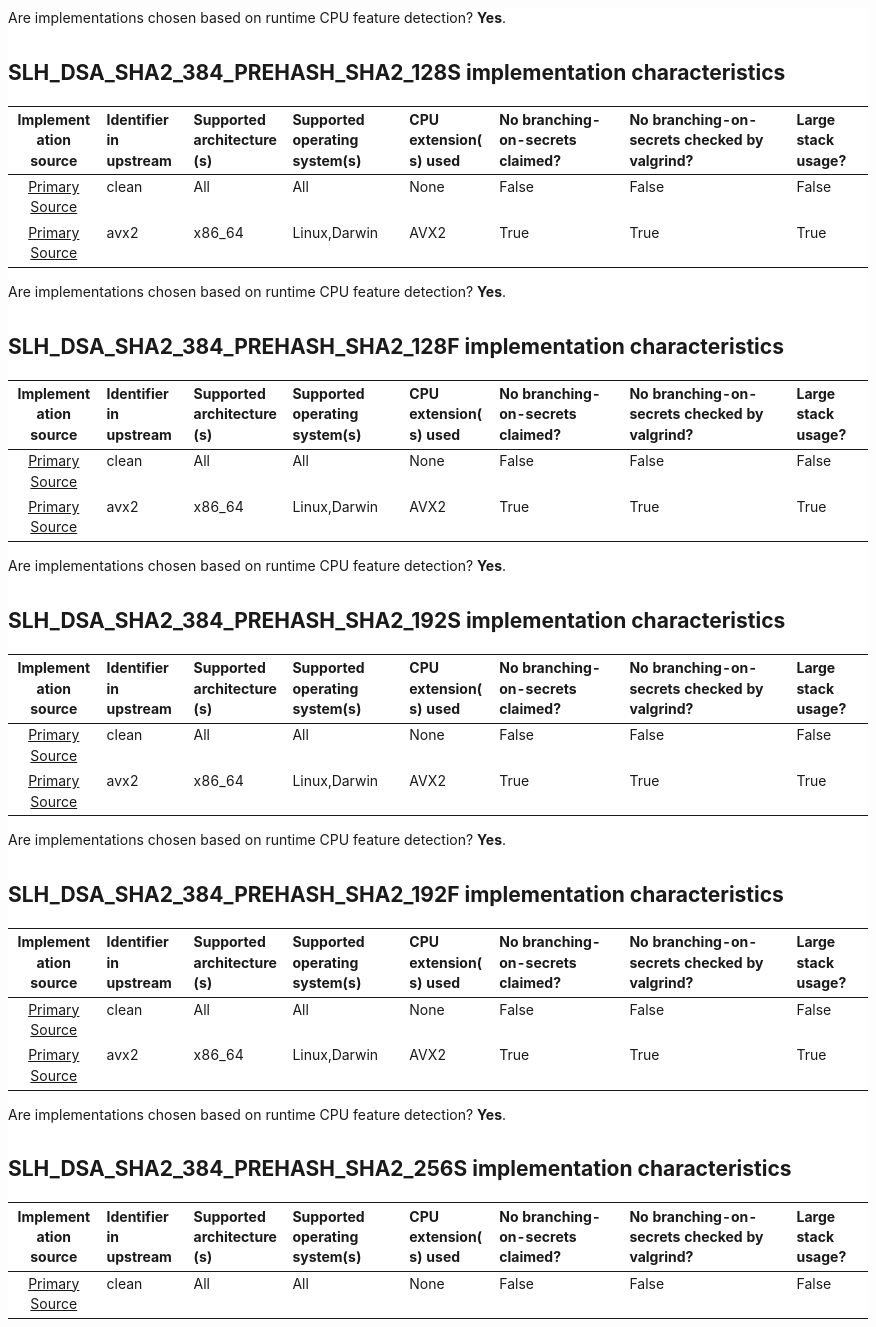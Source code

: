 Are implementations chosen based on runtime CPU feature detection? **Yes**.

## SLH\_DSA\_SHA2\_384\_PREHASH\_SHA2\_128S implementation characteristics

|       Implementation source       | Identifier in upstream   | Supported architecture(s)   | Supported operating system(s)   | CPU extension(s) used   | No branching-on-secrets claimed?   | No branching-on-secrets checked by valgrind?   | Large stack usage?   |
|:---------------------------------:|:-------------------------|:----------------------------|:--------------------------------|:------------------------|:-----------------------------------|:-----------------------------------------------|:---------------------|
| [Primary Source](#primary-source) | clean                    | All                         | All                             | None                    | False                              | False                                          | False                |
| [Primary Source](#primary-source) | avx2                     | x86\_64                     | Linux,Darwin                    | AVX2                    | True                               | True                                           | True                 |

Are implementations chosen based on runtime CPU feature detection? **Yes**.

## SLH\_DSA\_SHA2\_384\_PREHASH\_SHA2\_128F implementation characteristics

|       Implementation source       | Identifier in upstream   | Supported architecture(s)   | Supported operating system(s)   | CPU extension(s) used   | No branching-on-secrets claimed?   | No branching-on-secrets checked by valgrind?   | Large stack usage?   |
|:---------------------------------:|:-------------------------|:----------------------------|:--------------------------------|:------------------------|:-----------------------------------|:-----------------------------------------------|:---------------------|
| [Primary Source](#primary-source) | clean                    | All                         | All                             | None                    | False                              | False                                          | False                |
| [Primary Source](#primary-source) | avx2                     | x86\_64                     | Linux,Darwin                    | AVX2                    | True                               | True                                           | True                 |

Are implementations chosen based on runtime CPU feature detection? **Yes**.

## SLH\_DSA\_SHA2\_384\_PREHASH\_SHA2\_192S implementation characteristics

|       Implementation source       | Identifier in upstream   | Supported architecture(s)   | Supported operating system(s)   | CPU extension(s) used   | No branching-on-secrets claimed?   | No branching-on-secrets checked by valgrind?   | Large stack usage?   |
|:---------------------------------:|:-------------------------|:----------------------------|:--------------------------------|:------------------------|:-----------------------------------|:-----------------------------------------------|:---------------------|
| [Primary Source](#primary-source) | clean                    | All                         | All                             | None                    | False                              | False                                          | False                |
| [Primary Source](#primary-source) | avx2                     | x86\_64                     | Linux,Darwin                    | AVX2                    | True                               | True                                           | True                 |

Are implementations chosen based on runtime CPU feature detection? **Yes**.

## SLH\_DSA\_SHA2\_384\_PREHASH\_SHA2\_192F implementation characteristics

|       Implementation source       | Identifier in upstream   | Supported architecture(s)   | Supported operating system(s)   | CPU extension(s) used   | No branching-on-secrets claimed?   | No branching-on-secrets checked by valgrind?   | Large stack usage?   |
|:---------------------------------:|:-------------------------|:----------------------------|:--------------------------------|:------------------------|:-----------------------------------|:-----------------------------------------------|:---------------------|
| [Primary Source](#primary-source) | clean                    | All                         | All                             | None                    | False                              | False                                          | False                |
| [Primary Source](#primary-source) | avx2                     | x86\_64                     | Linux,Darwin                    | AVX2                    | True                               | True                                           | True                 |

Are implementations chosen based on runtime CPU feature detection? **Yes**.

## SLH\_DSA\_SHA2\_384\_PREHASH\_SHA2\_256S implementation characteristics

|       Implementation source       | Identifier in upstream   | Supported architecture(s)   | Supported operating system(s)   | CPU extension(s) used   | No branching-on-secrets claimed?   | No branching-on-secrets checked by valgrind?   | Large stack usage?   |
|:---------------------------------:|:-------------------------|:----------------------------|:--------------------------------|:------------------------|:-----------------------------------|:-----------------------------------------------|:---------------------|
| [Primary Source](#primary-source) | clean                    | All                         | All                             | None                    | False                              | False                                          | False                |